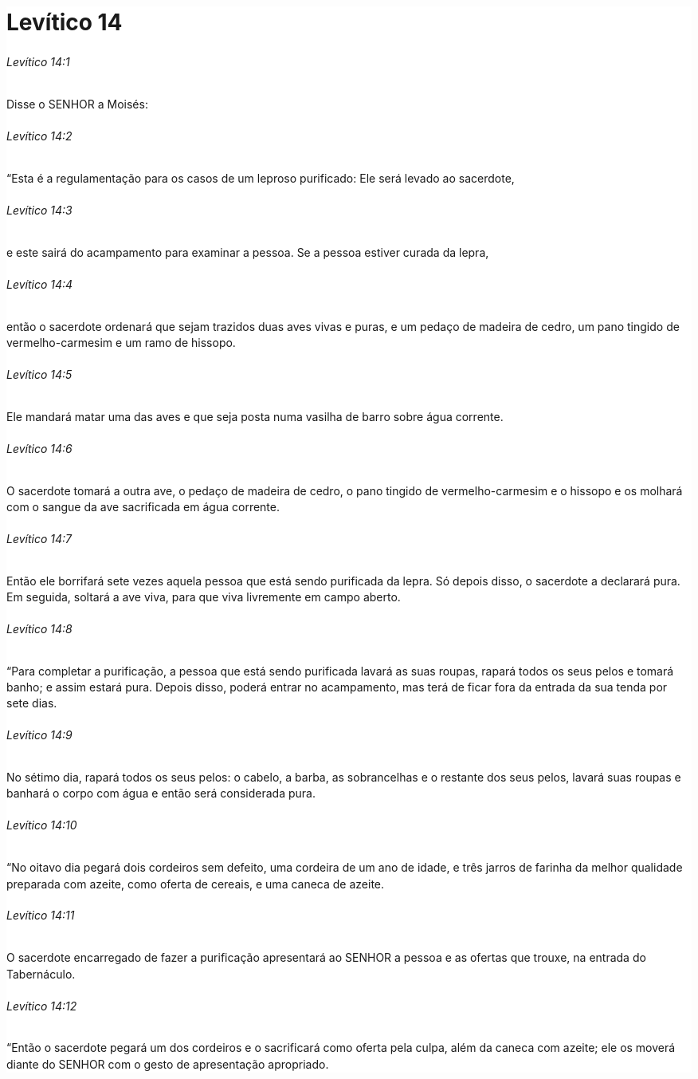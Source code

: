 # Levítico 14

###### Levítico 14:1

Disse o SENHOR a Moisés:

###### Levítico 14:2

“Esta é a regulamentação para os casos de um leproso purificado: Ele será levado ao sacerdote,

###### Levítico 14:3

e este sairá do acampamento para examinar a pessoa. Se a pessoa estiver curada da lepra,

###### Levítico 14:4

então o sacerdote ordenará que sejam trazidos duas aves vivas e puras, e um pedaço de madeira de cedro, um pano tingido de vermelho-carmesim e um ramo de hissopo.

###### Levítico 14:5

Ele mandará matar uma das aves e que seja posta numa vasilha de barro sobre água corrente.

###### Levítico 14:6

O sacerdote tomará a outra ave, o pedaço de madeira de cedro, o pano tingido de vermelho-carmesim e o hissopo e os molhará com o sangue da ave sacrificada em água corrente.

###### Levítico 14:7

Então ele borrifará sete vezes aquela pessoa que está sendo purificada da lepra. Só depois disso, o sacerdote a declarará pura. Em seguida, soltará a ave viva, para que viva livremente em campo aberto.

###### Levítico 14:8

“Para completar a purificação, a pessoa que está sendo purificada lavará as suas roupas, rapará todos os seus pelos e tomará banho; e assim estará pura. Depois disso, poderá entrar no acampamento, mas terá de ficar fora da entrada da sua tenda por sete dias.

###### Levítico 14:9

No sétimo dia, rapará todos os seus pelos: o cabelo, a barba, as sobrancelhas e o restante dos seus pelos, lavará suas roupas e banhará o corpo com água e então será considerada pura.

###### Levítico 14:10

“No oitavo dia pegará dois cordeiros sem defeito, uma cordeira de um ano de idade, e três jarros de farinha da melhor qualidade preparada com azeite, como oferta de cereais, e uma caneca de azeite.

###### Levítico 14:11

O sacerdote encarregado de fazer a purificação apresentará ao SENHOR a pessoa e as ofertas que trouxe, na entrada do Tabernáculo.

###### Levítico 14:12

“Então o sacerdote pegará um dos cordeiros e o sacrificará como oferta pela culpa, além da caneca com azeite; ele os moverá diante do SENHOR com o gesto de apresentação apropriado.
